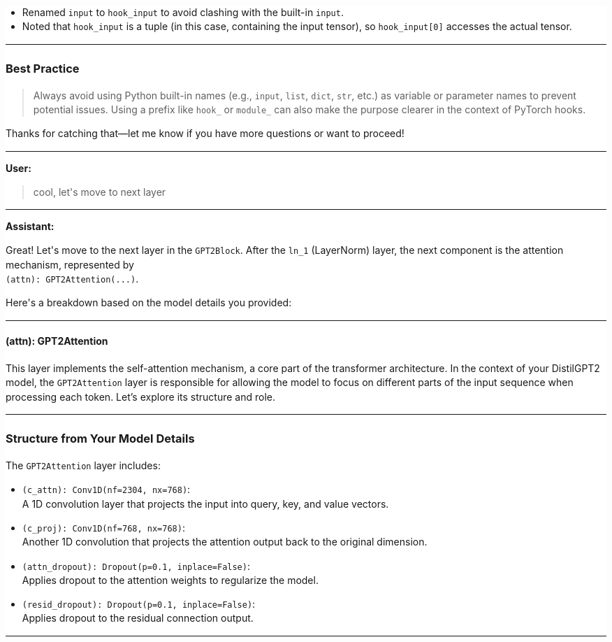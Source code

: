 - Renamed `input` to `hook_input` to avoid clashing with the built-in `input`.
- Noted that `hook_input` is a tuple (in this case, containing the input tensor), so `hook_input[0]` accesses the actual tensor.

---

### Best Practice

> Always avoid using Python built-in names (e.g., `input`, `list`, `dict`, `str`, etc.) as variable or parameter names to prevent potential issues. Using a prefix like `hook_` or `module_` can also make the purpose clearer in the context of PyTorch hooks.

Thanks for catching that—let me know if you have more questions or want to proceed!

---

**User:**  
> cool, let's move to next layer

---

**Assistant:**  

Great! Let's move to the next layer in the `GPT2Block`. After the `ln_1` (LayerNorm) layer, the next component is the attention mechanism, represented by  
`(attn): GPT2Attention(...)`.

Here's a breakdown based on the model details you provided:

---

#### (attn): GPT2Attention

This layer implements the self-attention mechanism, a core part of the transformer architecture. In the context of your DistilGPT2 model, the `GPT2Attention` layer is responsible for allowing the model to focus on different parts of the input sequence when processing each token. Let’s explore its structure and role.

---

### Structure from Your Model Details

The `GPT2Attention` layer includes:

- `(c_attn): Conv1D(nf=2304, nx=768)`:  
  A 1D convolution layer that projects the input into query, key, and value vectors.

- `(c_proj): Conv1D(nf=768, nx=768)`:  
  Another 1D convolution that projects the attention output back to the original dimension.

- `(attn_dropout): Dropout(p=0.1, inplace=False)`:  
  Applies dropout to the attention weights to regularize the model.

- `(resid_dropout): Dropout(p=0.1, inplace=False)`:  
  Applies dropout to the residual connection output.

---
